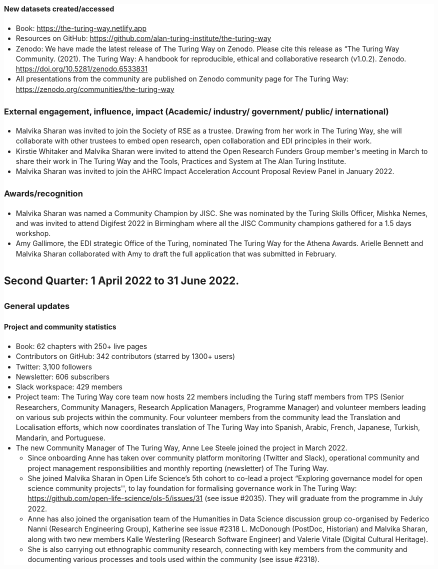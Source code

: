 #### New datasets created/accessed 

* Book: https://the-turing-way.netlify.app 
* Resources on GitHub: https://github.com/alan-turing-institute/the-turing-way 
* Zenodo: We have made the latest release of The Turing Way on Zenodo. Please cite this release as “The Turing Way Community. (2021). The Turing Way: A handbook for reproducible, ethical and collaborative research (v1.0.2). Zenodo. https://doi.org/10.5281/zenodo.6533831
* All presentations from the community are published on Zenodo community page for The Turing Way: https://zenodo.org/communities/the-turing-way

### External engagement, influence, impact (Academic/ industry/ government/ public/ international)

* Malvika Sharan was invited to join the Society of RSE as a trustee. Drawing from her work in The Turing Way, she will collaborate with other trustees to embed open research, open collaboration and EDI principles in their work.
* Kirstie Whitaker and Malvika Sharan were invited to attend the Open Research Funders Group member's meeting in March to share their work in The Turing Way and the Tools, Practices and System at The Alan Turing Institute.
* Malvika Sharan was invited to join the AHRC Impact Acceleration Account Proposal Review Panel in January 2022.

### Awards/recognition

* Malvika Sharan was named a Community Champion by JISC. She was nominated by the Turing Skills Officer, Mishka Nemes, and was invited to attend Digifest 2022 in Birmingham where all the JISC Community champions gathered for a 1.5 days workshop.
* Amy Gallimore, the EDI strategic Office of the Turing, nominated The Turing Way for the Athena Awards. Arielle Bennett and Malvika Sharan collaborated with Amy to draft the full application that was submitted in February.

## Second Quarter: 1 April 2022 to 31 June 2022.

### General updates

#### Project and community statistics
* Book: 62 chapters with 250+ live pages
* Contributors on GitHub: 342 contributors (starred by 1300+ users)
* Twitter: 3,100 followers
* Newsletter: 606 subscribers
* Slack workspace: 429 members
* Project team: The Turing Way core team now hosts 22 members including the Turing staff members from TPS (Senior Researchers, Community Managers, Research Application Managers, Programme Manager) and volunteer members leading on various sub projects within the community. Four volunteer members from the community lead the Translation and Localisation efforts, which now coordinates translation of The Turing Way into Spanish, Arabic, French, Japanese, Turkish, Mandarin, and Portuguese.
* The new Community Manager of The Turing Way, Anne Lee Steele joined the project in March 2022.
	* Since onboarding Anne has taken over community platform monitoring (Twitter and Slack), operational community and project management responsibilities and monthly reporting (newsletter) of The Turing Way. 
	* She joined Malvika Sharan in Open Life Science’s 5th cohort to co-lead a project “Exploring governance model for open science community projects'', to lay foundation for formalising governance work in The Turing Way: https://github.com/open-life-science/ols-5/issues/31 (see issue #2035). They will graduate from the programme in July 2022.
	* Anne has also joined the organisation team of the Humanities in Data Science discussion group co-organised by Federico Nanni (Research Engineering Group), Katherine see issue #2318 L. McDonough (PostDoc, Historian) and Malvika Sharan, along with two new members Kalle Westerling (Research Software Engineer) and Valerie Vitale (Digital Cultural Heritage).
	* She is also carrying out ethnographic community research, connecting with key members from  the community and documenting various processes and tools used within the community (see issue #2318). 
